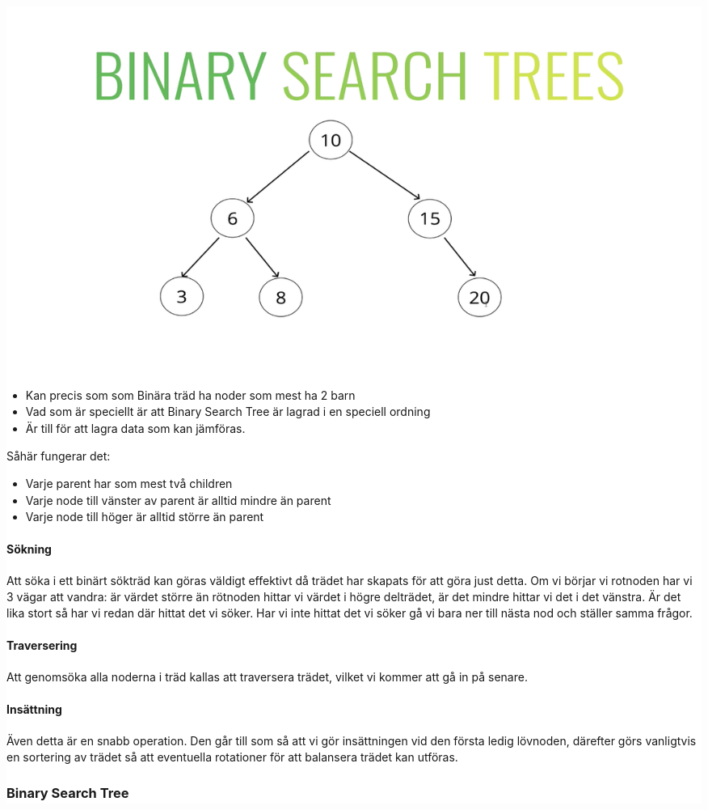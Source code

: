 ![alt text](../img/BinarySearchTrees.png "Binary")

- Kan precis som som Binära träd ha noder som mest ha 2 barn
- Vad som är speciellt är att Binary Search Tree är lagrad i en speciell ordning
- Är till för att lagra data som kan jämföras.

Såhär fungerar det:
- Varje parent har som mest två children
- Varje node till vänster av parent är alltid mindre än parent
- Varje node till höger är alltid större än parent


#### Sökning

Att söka i ett binärt sökträd kan göras väldigt effektivt då trädet har skapats för att göra just detta. Om vi börjar vi rotnoden har vi 3 vägar att vandra: är värdet större än rötnoden hittar vi värdet i högre delträdet, är det mindre hittar vi det i det vänstra. Är det lika stort så har vi redan där hittat det vi söker. Har vi inte hittat det vi söker gå vi bara ner till nästa nod och ställer samma frågor.

#### Traversering
Att genomsöka alla noderna i träd kallas att traversera trädet, vilket vi kommer att gå in på senare.

#### Insättning
Även detta är en snabb operation. Den går till som så att vi gör insättningen vid den första ledig lövnoden, därefter görs vanligtvis en sortering av trädet så att eventuella rotationer för att balansera trädet kan utföras.


### Binary Search Tree
